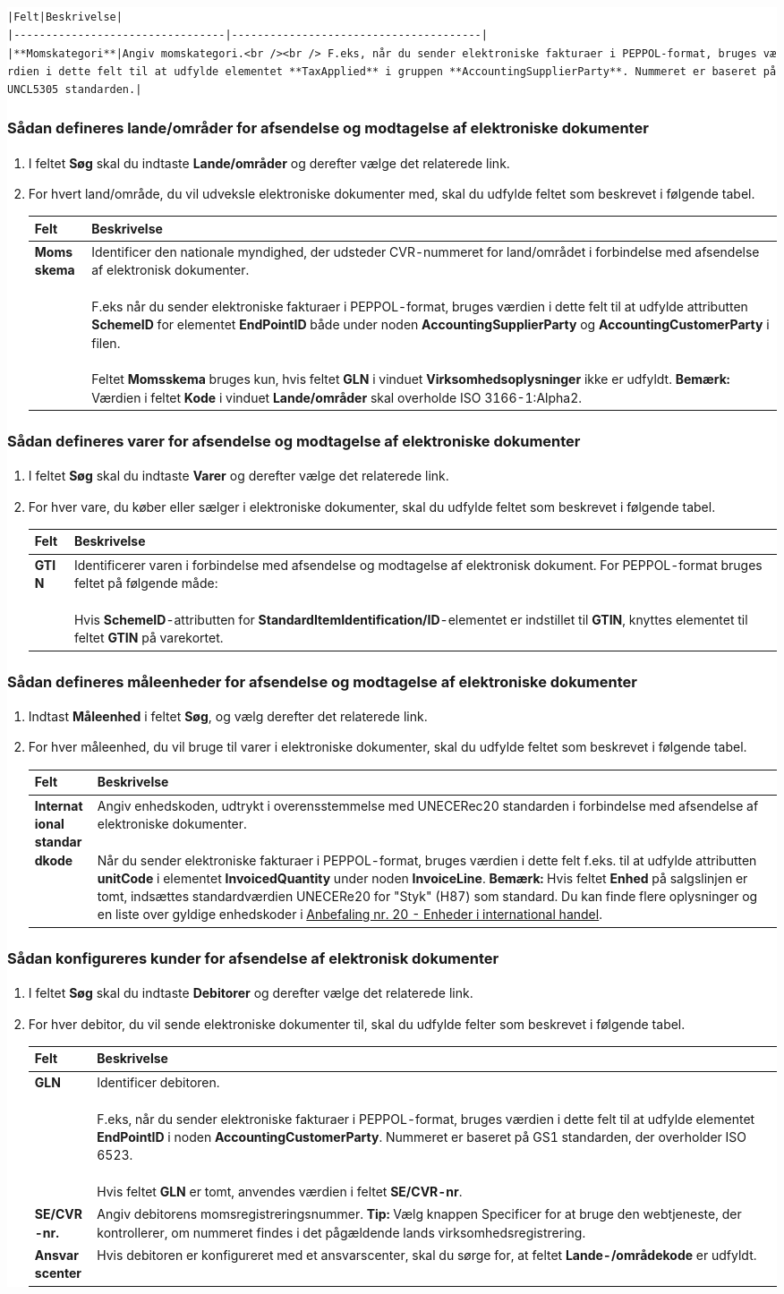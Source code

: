    |Felt|Beskrivelse|  
    |---------------------------------|---------------------------------------|  
    |**Momskategori**|Angiv momskategori.<br /><br /> F.eks, når du sender elektroniske fakturaer i PEPPOL-format, bruges værdien i dette felt til at udfylde elementet **TaxApplied** i gruppen **AccountingSupplierParty**. Nummeret er baseret på UNCL5305 standarden.|  

### <a name="to-set-up-countriesregions-for-electronic-document-sending-and-receiving"></a>Sådan defineres lande/områder for afsendelse og modtagelse af elektroniske dokumenter  
1. I feltet **Søg** skal du indtaste **Lande/områder** og derefter vælge det relaterede link.  
2. For hvert land/område, du vil udveksle elektroniske dokumenter med, skal du udfylde feltet som beskrevet i følgende tabel.  

    |Felt|Beskrivelse|  
    |---------------------------------|---------------------------------------|  
    |**Momsskema**|Identificer den nationale myndighed, der udsteder CVR-nummeret for land\/området i forbindelse med afsendelse af elektronisk dokumenter.<br /><br /> F.eks når du sender elektroniske fakturaer i PEPPOL-format, bruges værdien i dette felt til at udfylde attributten **SchemeID** for elementet **EndPointID** både under noden **AccountingSupplierParty** og **AccountingCustomerParty** i filen.<br /><br /> Feltet **Momsskema** bruges kun, hvis feltet **GLN** i vinduet **Virksomhedsoplysninger** ikke er udfyldt. **Bemærk:** Værdien i feltet **Kode** i vinduet **Lande\/områder** skal overholde ISO 3166\-1:Alpha2.|  

### <a name="to-set-up-items-for-electronic-document-sending-and-receiving"></a>Sådan defineres varer for afsendelse og modtagelse af elektroniske dokumenter  
1. I feltet **Søg** skal du indtaste **Varer** og derefter vælge det relaterede link.  
2. For hver vare, du køber eller sælger i elektroniske dokumenter, skal du udfylde feltet som beskrevet i følgende tabel.  

    |Felt|Beskrivelse|  
    |---------------------------------|---------------------------------------|  
    |**GTIN**|Identificerer varen i forbindelse med afsendelse og modtagelse af elektronisk dokument. For PEPPOL-format bruges feltet på følgende måde:<br /><br /> Hvis **SchemeID**-attributten for **StandardItemIdentification\/ID**-elementet er indstillet til **GTIN**, knyttes elementet til feltet **GTIN** på varekortet.|  

### <a name="to-set-up-units-of-measure-for-electronic-document-sending-and-receiving"></a>Sådan defineres måleenheder for afsendelse og modtagelse af elektroniske dokumenter  
1. Indtast **Måleenhed** i feltet **Søg**, og vælg derefter det relaterede link.  
2. For hver måleenhed, du vil bruge til varer i elektroniske dokumenter, skal du udfylde feltet som beskrevet i følgende tabel.  

    |Felt|Beskrivelse|  
    |---------------------------------|---------------------------------------|  
    |**International standardkode**|Angiv enhedskoden, udtrykt i overensstemmelse med UNECERec20 standarden i forbindelse med afsendelse af elektroniske dokumenter.<br /><br /> Når du sender elektroniske fakturaer i PEPPOL-format, bruges værdien i dette felt f.eks. til at udfylde attributten **unitCode** i elementet **InvoicedQuantity** under noden **InvoiceLine**. **Bemærk:** Hvis feltet **Enhed** på salgslinjen er tomt, indsættes standardværdien UNECERe20 for "Styk" \(H87\) som standard. Du kan finde flere oplysninger og en liste over gyldige enhedskoder i [Anbefaling nr. 20 \- Enheder i international handel](http://www.unece.org/fileadmin/DAM/cefact/recommendations/rec20/rec20_rev3_Annex2e.pdf).|  

### <a name="to-set-up-customers-for-electronic-document-sending"></a>Sådan konfigureres kunder for afsendelse af elektronisk dokumenter  
1. I feltet **Søg** skal du indtaste **Debitorer** og derefter vælge det relaterede link.  
2. For hver debitor, du vil sende elektroniske dokumenter til, skal du udfylde felter som beskrevet i følgende tabel.  

    |Felt|Beskrivelse|  
    |---------------------------------|---------------------------------------|  
    |**GLN**|Identificer debitoren.<br /><br /> F.eks, når du sender elektroniske fakturaer i PEPPOL-format, bruges værdien i dette felt til at udfylde elementet **EndPointID** i noden **AccountingCustomerParty**. Nummeret er baseret på GS1 standarden, der overholder ISO 6523.<br /><br /> Hvis feltet **GLN** er tomt, anvendes værdien i feltet **SE/CVR-nr**.|  
    |**SE/CVR-nr.**|Angiv debitorens momsregistreringsnummer. **Tip:** Vælg knappen Specificer for at bruge den webtjeneste, der kontrollerer, om nummeret findes i det pågældende lands virksomhedsregistrering.|  
    |**Ansvarscenter**|Hvis debitoren er konfigureret med et ansvarscenter, skal du sørge for, at feltet **Lande-/områdekode** er udfyldt.|  

